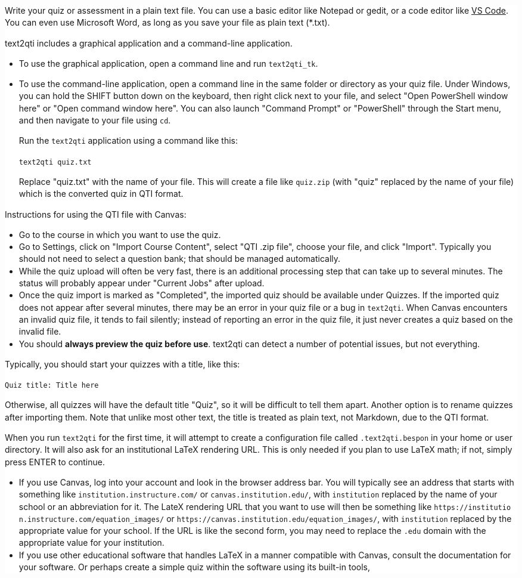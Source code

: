 Write your quiz or assessment in a plain text file.  You can use a basic
editor like Notepad or gedit, or a code editor like
[VS Code](https://code.visualstudio.com/).  You can even use Microsoft Word,
as long as you save your file as plain text (*.txt).

text2qti includes a graphical application and a command-line application.

* To use the graphical application, open a command line and run `text2qti_tk`.

* To use the command-line application, open a command line in the same folder
  or directory as your quiz file.  Under Windows, you can hold the SHIFT
  button down on the keyboard, then right click next to your file, and select
  "Open PowerShell window here" or "Open command window here".  You can also
  launch "Command Prompt" or "PowerShell" through the Start menu, and then
  navigate to your file using `cd`.

  Run the `text2qti` application using a command like this:
  ```
  text2qti quiz.txt
  ```
  Replace "quiz.txt" with the name of your file.  This will create a file like
  `quiz.zip` (with "quiz" replaced by the name of your file) which is the
  converted quiz in QTI format.

Instructions for using the QTI file with Canvas:
  * Go to the course in which you want to use the quiz.
  * Go to Settings, click on "Import Course Content", select "QTI .zip file",
    choose your file, and click "Import".  Typically you should not need to
    select a question bank; that should be managed automatically.
  * While the quiz upload will often be very fast, there is an additional
    processing step that can take up to several minutes.  The status will
    probably appear under "Current Jobs" after upload.
  * Once the quiz import is marked as "Completed", the imported quiz should be
    available under Quizzes.  If the imported quiz does not appear after
    several minutes, there may be an error in your quiz file or a bug in
    `text2qti`.  When Canvas encounters an invalid quiz file, it tends to fail
    silently; instead of reporting an error in the quiz file, it just never
    creates a quiz based on the invalid file.
  * You should **always preview the quiz before use**.  text2qti can detect a
    number of potential issues, but not everything.

Typically, you should start your quizzes with a title, like this:
```
Quiz title: Title here
```
Otherwise, all quizzes will have the default title "Quiz", so it will be
difficult to tell them apart.  Another option is to rename quizzes after
importing them.  Note that unlike most other text, the title is treated as
plain text, not Markdown, due to the QTI format.

When you run `text2qti` for the first time, it will attempt to create a
configuration file called `.text2qti.bespon` in your home or user directory.
It will also ask for an institutional LaTeX rendering URL.  This is only
needed if you plan to use LaTeX math; if not, simply press ENTER to continue.
 * If you use Canvas, log into your account and look in the browser address
   bar.  You will typically see an address that starts with something like
   `institution.instructure.com/` or `canvas.institution.edu/`, with
   `institution` replaced by the name of your school or an abbreviation for
   it.  The LateX rendering URL that you want to use will then be something
   like `https://institution.instructure.com/equation_images/` or
   `https://canvas.institution.edu/equation_images/`, with `institution`
   replaced by the appropriate value for your school.  If the URL is like the
   second form, you may need to replace the `.edu` domain with the appropriate
   value for your institution.
 * If you use other educational software that handles LaTeX in a manner
   compatible with Canvas, consult the documentation for your software.  Or
   perhaps create a simple quiz within the software using its built-in tools,